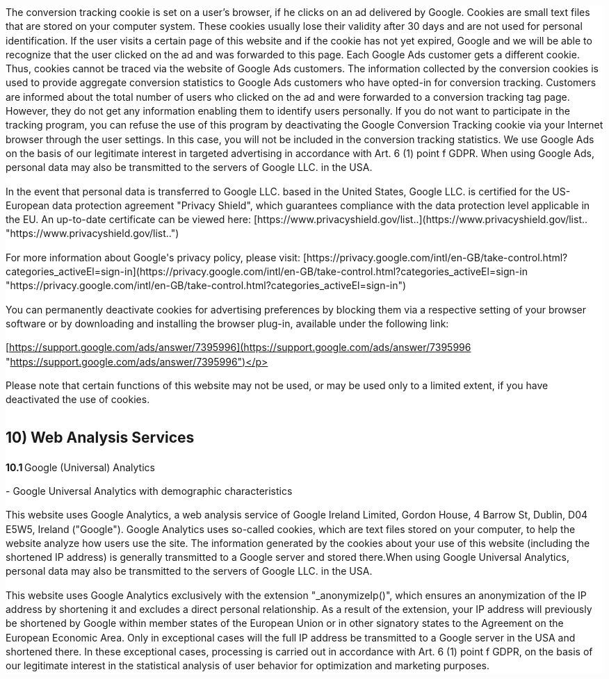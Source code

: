 <p>The conversion tracking cookie is set on a user&rsquo;s browser, if he clicks on an ad delivered by Google. Cookies are small text files that are stored on your computer system. These cookies usually lose their validity after 30 days and are not used for personal identification. If the user visits a certain page of this website and if the cookie has not yet expired, Google and we will be able to recognize that the user clicked on the ad and was forwarded to this page. Each Google Ads customer gets a different cookie. Thus, cookies cannot be traced via the website of Google Ads customers. The information collected by the conversion cookies is used to provide aggregate conversion statistics to Google Ads customers who have opted-in for conversion tracking. Customers are informed about the total number of users who clicked on the ad and were forwarded to a conversion tracking tag page. However, they do not get any information enabling them to identify users personally. If you do not want to participate in the tracking program, you can refuse the use of this program by deactivating the Google Conversion Tracking cookie via your Internet browser through the user settings. In this case, you will not be included in the conversion tracking statistics. We use Google Ads on the basis of our legitimate interest in targeted advertising in accordance with Art. 6 (1) point f GDPR. When using Google Ads, personal data may also be transmitted to the servers of Google LLC. in the USA.</p>

<p>In the event that personal data is transferred to Google LLC. based in the United States, Google LLC. is certified for the US-European data protection agreement &quot;Privacy Shield&quot;, which guarantees compliance with the data protection level applicable in the EU. An up-to-date certificate can be viewed here: [https://www.privacyshield.gov/list..](https://www.privacyshield.gov/list.. "https://www.privacyshield.gov/list..")</p>

<p>For more information about Google's privacy policy, please visit: [https://privacy.google.com/intl/en-GB/take-control.html?categories_activeEl=sign-in](https://privacy.google.com/intl/en-GB/take-control.html?categories_activeEl=sign-in "https://privacy.google.com/intl/en-GB/take-control.html?categories_activeEl=sign-in")</p>

<p>You can permanently deactivate cookies for advertising preferences by blocking them via a respective setting of your browser software or by downloading and installing the browser plug-in, available under the following link:<br />

[https://support.google.com/ads/answer/7395996](https://support.google.com/ads/answer/7395996 "https://support.google.com/ads/answer/7395996")</p>

<p>Please note that certain functions of this website may not be used, or may be used only to a limited extent, if you have deactivated the use of cookies.</p>

<h2>10) Web Analysis Services</h2>

<p><b>10.1</b>&thinsp;Google (Universal) Analytics</p>

<p>- Google Universal Analytics with demographic characteristics<br />

This website uses Google Analytics, a web analysis service of Google Ireland Limited, Gordon House, 4 Barrow St, Dublin, D04 E5W5, Ireland (&quot;Google&quot;). Google Analytics uses so-called cookies, which are text files stored on your computer, to help the website analyze how users use the site. The information generated by the cookies about your use of this website (including the shortened IP address) is generally transmitted to a Google server and stored there.When using Google Universal Analytics, personal data may also be transmitted to the servers of Google LLC. in the USA.<br />

This website uses Google Analytics exclusively with the extension &quot;_anonymizeIp()&quot;, which ensures an anonymization of the IP address by shortening it and excludes a direct personal relationship. As a result of the extension, your IP address will previously be shortened by Google within member states of the European Union or in other signatory states to the Agreement on the European Economic Area. Only in exceptional cases will the full IP address be transmitted to a Google server in the USA and shortened there. In these exceptional cases, processing is carried out in accordance with Art. 6 (1) point f GDPR, on the basis of our legitimate interest in the statistical analysis of user behavior for optimization and marketing purposes.<br />
